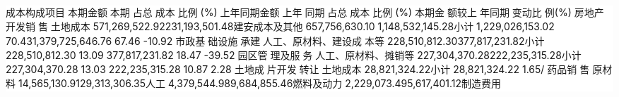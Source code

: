 成本构成项目
本期金额
本期
占总
成本
比例
(%)
上年同期金额
上年
同期
占总
成本
比例
(%)
本期金
额较上
年同期
变动比
例(%)
房地产
开发销
售
土地成本
571,269,522.92231,193,501.48建安成本及其他
657,756,630.10
1,148,532,145.28小计
1,229,026,153.02
70.431,379,725,646.76
67.46
-10.92
市政基
础设施
承建
人工、原材料、建设成
本等
228,510,812.30377,817,231.82小计
228,510,812.30
13.09
377,817,231.82
18.47
-39.52
园区管
理及服
务
人工、原材料、摊销等
227,304,370.28222,235,315.28小计
227,304,370.28
13.03
222,235,315.28
10.87
2.28
土地成
片开发
转让
土地成本
28,821,324.22小计
28,821,324.22
1.65/
药品销
售
原材料
14,565,130.9129,313,306.35人工
4,379,544.989,684,855.46燃料及动力
2,229,073.495,617,401.12制造费用